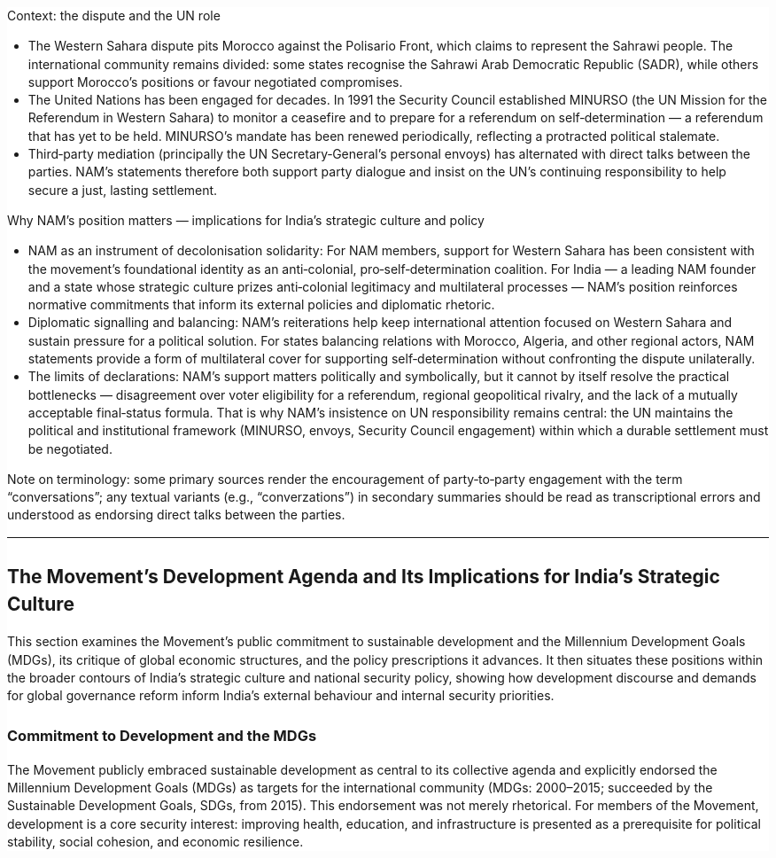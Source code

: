 Context: the dispute and the UN role
- The Western Sahara dispute pits Morocco against the Polisario Front, which claims to represent the Sahrawi people. The international community remains divided: some states recognise the Sahrawi Arab Democratic Republic (SADR), while others support Morocco’s positions or favour negotiated compromises.
- The United Nations has been engaged for decades. In 1991 the Security Council established MINURSO (the UN Mission for the Referendum in Western Sahara) to monitor a ceasefire and to prepare for a referendum on self‑determination — a referendum that has yet to be held. MINURSO’s mandate has been renewed periodically, reflecting a protracted political stalemate.
- Third‑party mediation (principally the UN Secretary‑General’s personal envoys) has alternated with direct talks between the parties. NAM’s statements therefore both support party dialogue and insist on the UN’s continuing responsibility to help secure a just, lasting settlement.

Why NAM’s position matters — implications for India’s strategic culture and policy
- NAM as an instrument of decolonisation solidarity: For NAM members, support for Western Sahara has been consistent with the movement’s foundational identity as an anti‑colonial, pro‑self‑determination coalition. For India — a leading NAM founder and a state whose strategic culture prizes anti‑colonial legitimacy and multilateral processes — NAM’s position reinforces normative commitments that inform its external policies and diplomatic rhetoric.
- Diplomatic signalling and balancing: NAM’s reiterations help keep international attention focused on Western Sahara and sustain pressure for a political solution. For states balancing relations with Morocco, Algeria, and other regional actors, NAM statements provide a form of multilateral cover for supporting self‑determination without confronting the dispute unilaterally.
- The limits of declarations: NAM’s support matters politically and symbolically, but it cannot by itself resolve the practical bottlenecks — disagreement over voter eligibility for a referendum, regional geopolitical rivalry, and the lack of a mutually acceptable final‑status formula. That is why NAM’s insistence on UN responsibility remains central: the UN maintains the political and institutional framework (MINURSO, envoys, Security Council engagement) within which a durable settlement must be negotiated.

Note on terminology: some primary sources render the encouragement of party‑to‑party engagement with the term “conversations”; any textual variants (e.g., “converzations”) in secondary summaries should be read as transcriptional errors and understood as endorsing direct talks between the parties.

---

## The Movement’s Development Agenda and Its Implications for India’s Strategic Culture

This section examines the Movement’s public commitment to sustainable development and the Millennium Development Goals (MDGs), its critique of global economic structures, and the policy prescriptions it advances. It then situates these positions within the broader contours of India’s strategic culture and national security policy, showing how development discourse and demands for global governance reform inform India’s external behaviour and internal security priorities.

### Commitment to Development and the MDGs
The Movement publicly embraced sustainable development as central to its collective agenda and explicitly endorsed the Millennium Development Goals (MDGs) as targets for the international community (MDGs: 2000–2015; succeeded by the Sustainable Development Goals, SDGs, from 2015). This endorsement was not merely rhetorical. For members of the Movement, development is a core security interest: improving health, education, and infrastructure is presented as a prerequisite for political stability, social cohesion, and economic resilience.

